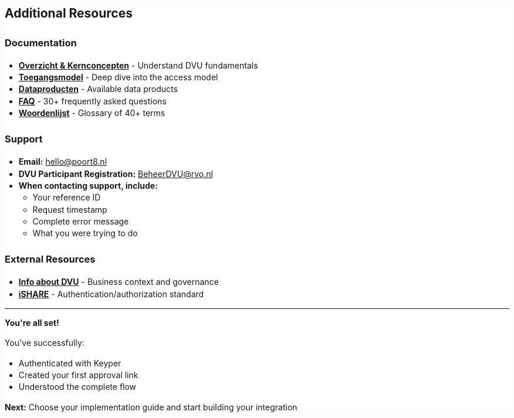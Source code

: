 ## Additional Resources
### Documentation
- **[Overzicht & Kernconcepten](overview.md)** - Understand DVU fundamentals
- **[Toegangsmodel](access-model.md)** - Deep dive into the access model
- **[Dataproducten](data-products.md)** - Available data products
- **[FAQ](faq.md)** - 30+ frequently asked questions
- **[Woordenlijst](glossary.md)** - Glossary of 40+ terms

### Support
- **Email:** hello@poort8.nl
- **DVU Participant Registration:** BeheerDVU@rvo.nl
- **When contacting support, include:**
  - Your reference ID
  - Request timestamp
  - Complete error message
  - What you were trying to do

### External Resources
- **[Info about DVU](https://www.rvo.nl/onderwerpen/verduurzaming-utiliteitsbouw/dvu)** - Business context and governance
- **[iSHARE](https://ishare.eu/)** - Authentication/authorization standard

---

**You're all set!**

You've successfully:
- Authenticated with Keyper
- Created your first approval link
- Understood the complete flow

**Next:** Choose your implementation guide and start building your integration